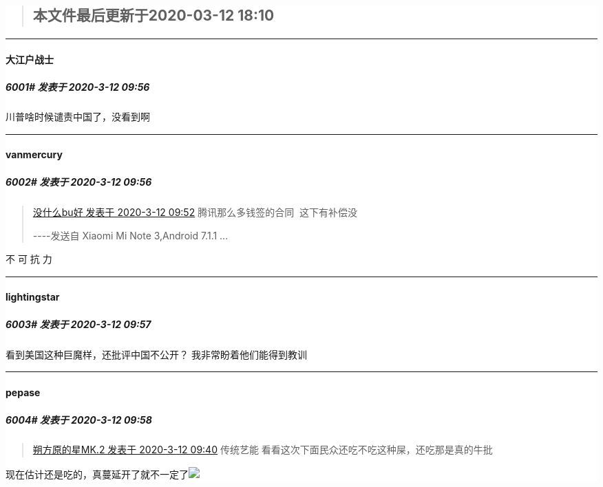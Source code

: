 > ## **本文件最后更新于2020-03-12 18:10** 



-----

####  大江户战士  
##### 6001#       发表于 2020-3-12 09:56




川普啥时候谴责中国了，没看到啊







-----

####  vanmercury  
##### 6002#       发表于 2020-3-12 09:56



<blockquote><a href="httphttps://bbs.saraba1st.com/2b/forum.php?mod=redirect&amp;goto=findpost&amp;pid=46702641&amp;ptid=1918099" target="_blank">没什么bu好 发表于 2020-3-12 09:52</a>
腾讯那么多钱签的合同  这下有补偿没


----发送自 Xiaomi Mi Note 3,Android 7.1.1 ...</blockquote>
不 可 抗 力







-----

####  lightingstar  
##### 6003#       发表于 2020-3-12 09:57




看到美国这种巨魔样，还批评中国不公开？
我非常盼着他们能得到教训







-----

####  pepase  
##### 6004#       发表于 2020-3-12 09:58



<blockquote><a href="httphttps://bbs.saraba1st.com/2b/forum.php?mod=redirect&amp;goto=findpost&amp;pid=46702505&amp;ptid=1918099" target="_blank">朔方原的星MK.2 发表于 2020-3-12 09:40</a>
传统艺能
看看这次下面民众还吃不吃这种屎，还吃那是真的牛批</blockquote>
现在估计还是吃的，真蔓延开了就不一定了<img src="https://static.saraba1st.com/image/smiley/face2017/067.png" referrerpolicy="no-referrer">
